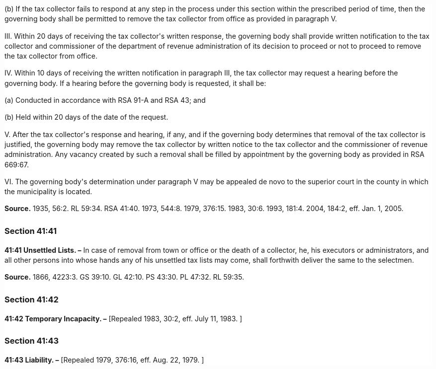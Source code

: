  (b) If the tax collector fails to respond at any step in the
process under this section within the prescribed period of time, then
the governing body shall be permitted to remove the tax collector from
office as provided in paragraph V.
                                             
 III. Within 20 days of receiving the tax collector's written
response, the governing body shall provide written notification to the
tax collector and commissioner of the department of revenue
administration of its decision to proceed or not to proceed to remove
the tax collector from office.
                                             
 IV. Within 10 days of receiving the written notification in
paragraph III, the tax collector may request a hearing before the
governing body. If a hearing before the governing body is requested, it
shall be:
                                             
 (a) Conducted in accordance with RSA 91-A and RSA 43; and
                                             
 (b) Held within 20 days of the date of the request.
                                             
 V. After the tax collector's response and hearing, if any, and if
the governing body determines that removal of the tax collector is
justified, the governing body may remove the tax collector by written
notice to the tax collector and the commissioner of revenue
administration. Any vacancy created by such a removal shall be filled by
appointment by the governing body as provided in RSA 669:67.
                                             
 VI. The governing body's determination under paragraph V may be
appealed de novo to the superior court in the county in which the
municipality is located.

**Source.** 1935, 56:2. RL 59:34. RSA 41:40. 1973, 544:8. 1979, 376:15.
1983, 30:6. 1993, 181:4. 2004, 184:2, eff. Jan. 1, 2005.

### Section 41:41

 **41:41 Unsettled Lists. –** In case of removal from town or office
or the death of a collector, he, his executors or administrators, and
all other persons into whose hands any of his unsettled tax lists may
come, shall forthwith deliver the same to the selectmen.

**Source.** 1866, 4223:3. GS 39:10. GL 42:10. PS 43:30. PL 47:32. RL
59:35.

### Section 41:42

 **41:42 Temporary Incapacity. –** 
                                             [Repealed 1983, 30:2, eff. July
11, 1983.
                                             ]

### Section 41:43

 **41:43 Liability. –** 
                                             [Repealed 1979, 376:16, eff. Aug. 22,
1979.
                                             ]
